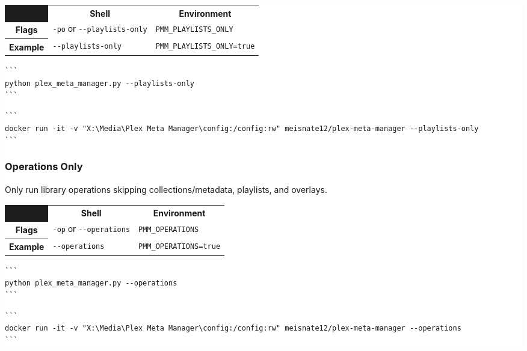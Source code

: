<table class="dualTable colwidths-auto align-default table">
  <tr>
    <th style="background-color: #1d1d1d;"></th>
    <th>Shell</th>
    <th>Environment</th>
  </tr>
  <tr>
    <th>Flags</th>
    <td><code>-po</code> or <code>--playlists-only</code></td>
    <td><code>PMM_PLAYLISTS_ONLY</code></td>
  </tr>
  <tr>
    <th>Example</th>
    <td><code>--playlists-only</code></td>
    <td><code>PMM_PLAYLISTS_ONLY=true</code></td>
  </tr>
</table>

````{tab} Local Environment
```
python plex_meta_manager.py --playlists-only
```
````
````{tab} Docker Environment
```
docker run -it -v "X:\Media\Plex Meta Manager\config:/config:rw" meisnate12/plex-meta-manager --playlists-only
```
````

### Operations Only

Only run library operations skipping collections/metadata, playlists, and overlays.

<table class="dualTable colwidths-auto align-default table">
  <tr>
    <th style="background-color: #1d1d1d;"></th>
    <th>Shell</th>
    <th>Environment</th>
  </tr>
  <tr>
    <th>Flags</th>
    <td><code>-op</code> or <code>--operations</code></td>
    <td><code>PMM_OPERATIONS</code></td>
  </tr>
  <tr>
    <th>Example</th>
    <td><code>--operations</code></td>
    <td><code>PMM_OPERATIONS=true</code></td>
  </tr>
</table>

````{tab} Local Environment
```
python plex_meta_manager.py --operations
```
````
````{tab} Docker Environment
```
docker run -it -v "X:\Media\Plex Meta Manager\config:/config:rw" meisnate12/plex-meta-manager --operations
```
````
